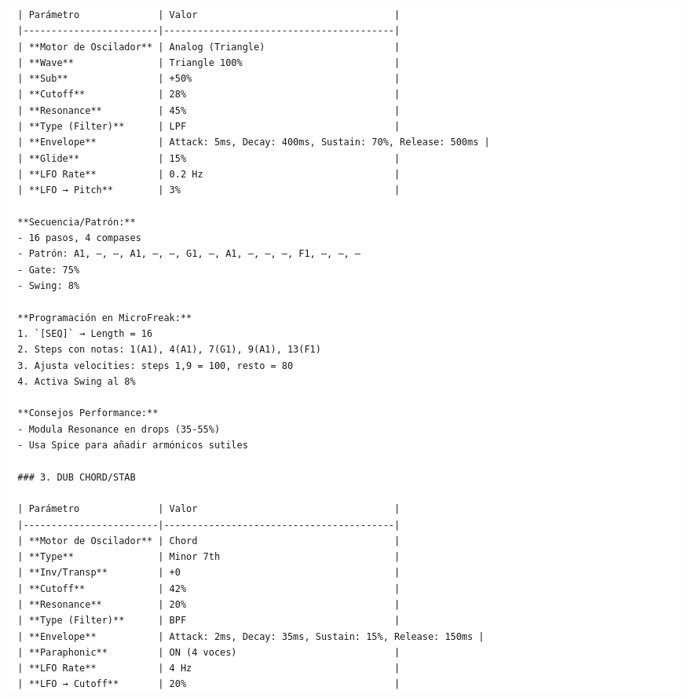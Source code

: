       | Parámetro              | Valor                                   |
      |------------------------|-----------------------------------------|
      | **Motor de Oscilador** | Analog (Triangle)                       |
      | **Wave**               | Triangle 100%                           |
      | **Sub**                | +50%                                    |
      | **Cutoff**             | 28%                                     |
      | **Resonance**          | 45%                                     |
      | **Type (Filter)**      | LPF                                     |
      | **Envelope**           | Attack: 5ms, Decay: 400ms, Sustain: 70%, Release: 500ms |
      | **Glide**              | 15%                                     |
      | **LFO Rate**           | 0.2 Hz                                  |
      | **LFO → Pitch**        | 3%                                      |

      **Secuencia/Patrón:**
      - 16 pasos, 4 compases
      - Patrón: A1, —, —, A1, —, —, G1, —, A1, —, —, —, F1, —, —, —
      - Gate: 75%
      - Swing: 8%

      **Programación en MicroFreak:**
      1. `[SEQ]` → Length = 16
      2. Steps con notas: 1(A1), 4(A1), 7(G1), 9(A1), 13(F1)
      3. Ajusta velocities: steps 1,9 = 100, resto = 80
      4. Activa Swing al 8%

      **Consejos Performance:**
      - Modula Resonance en drops (35-55%)
      - Usa Spice para añadir armónicos sutiles

      ### 3. DUB CHORD/STAB

      | Parámetro              | Valor                                   |
      |------------------------|-----------------------------------------|
      | **Motor de Oscilador** | Chord                                   |
      | **Type**               | Minor 7th                               |
      | **Inv/Transp**         | +0                                      |
      | **Cutoff**             | 42%                                     |
      | **Resonance**          | 20%                                     |
      | **Type (Filter)**      | BPF                                     |
      | **Envelope**           | Attack: 2ms, Decay: 35ms, Sustain: 15%, Release: 150ms |
      | **Paraphonic**         | ON (4 voces)                            |
      | **LFO Rate**           | 4 Hz                                    |
      | **LFO → Cutoff**       | 20%                                     |
